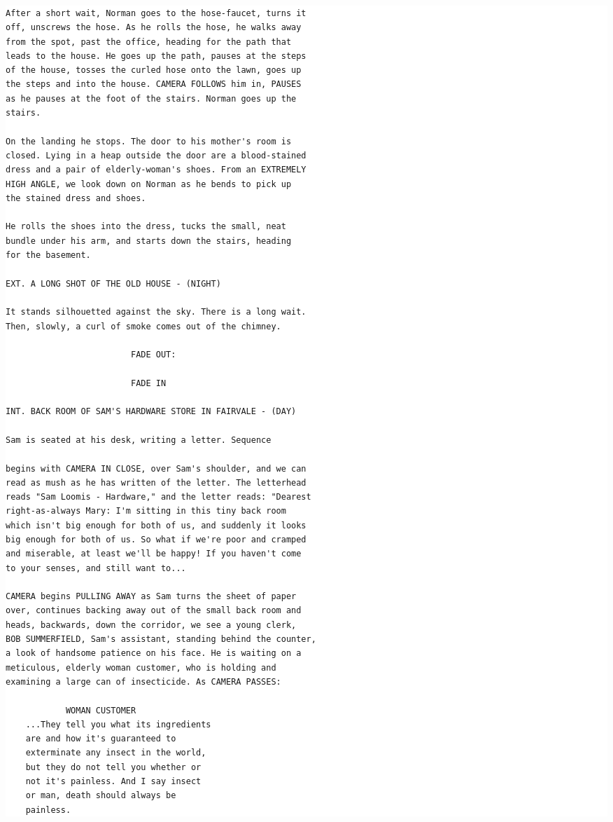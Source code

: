 	After a short wait, Norman goes to the hose-faucet, turns it 
	off, unscrews the hose. As he rolls the hose, he walks away 
	from the spot, past the office, heading for the path that 
	leads to the house. He goes up the path, pauses at the steps 
	of the house, tosses the curled hose onto the lawn, goes up 
	the steps and into the house. CAMERA FOLLOWS him in, PAUSES 
	as he pauses at the foot of the stairs. Norman goes up the 
	stairs.

	On the landing he stops. The door to his mother's room is 
	closed. Lying in a heap outside the door are a blood-stained 
	dress and a pair of elderly-woman's shoes. From an EXTREMELY 
	HIGH ANGLE, we look down on Norman as he bends to pick up 
	the stained dress and shoes.

	He rolls the shoes into the dress, tucks the small, neat 
	bundle under his arm, and starts down the stairs, heading 
	for the basement.

	EXT. A LONG SHOT OF THE OLD HOUSE - (NIGHT)

	It stands silhouetted against the sky. There is a long wait. 
	Then, slowly, a curl of smoke comes out of the chimney.

							 FADE OUT:

							 FADE IN

	INT. BACK ROOM OF SAM'S HARDWARE STORE IN FAIRVALE - (DAY)

	Sam is seated at his desk, writing a letter. Sequence

	begins with CAMERA IN CLOSE, over Sam's shoulder, and we can 
	read as mush as he has written of the letter. The letterhead 
	reads "Sam Loomis - Hardware," and the letter reads: "Dearest 
	right-as-always Mary: I'm sitting in this tiny back room 
	which isn't big enough for both of us, and suddenly it looks 
	big enough for both of us. So what if we're poor and cramped 
	and miserable, at least we'll be happy! If you haven't come 
	to your senses, and still want to...

	CAMERA begins PULLING AWAY as Sam turns the sheet of paper 
	over, continues backing away out of the small back room and 
	heads, backwards, down the corridor, we see a young clerk, 
	BOB SUMMERFIELD, Sam's assistant, standing behind the counter, 
	a look of handsome patience on his face. He is waiting on a 
	meticulous, elderly woman customer, who is holding and 
	examining a large can of insecticide. As CAMERA PASSES:

				WOMAN CUSTOMER
		...They tell you what its ingredients 
		are and how it's guaranteed to 
		exterminate any insect in the world, 
		but they do not tell you whether or 
		not it's painless. And I say insect 
		or man, death should always be 
		painless.
